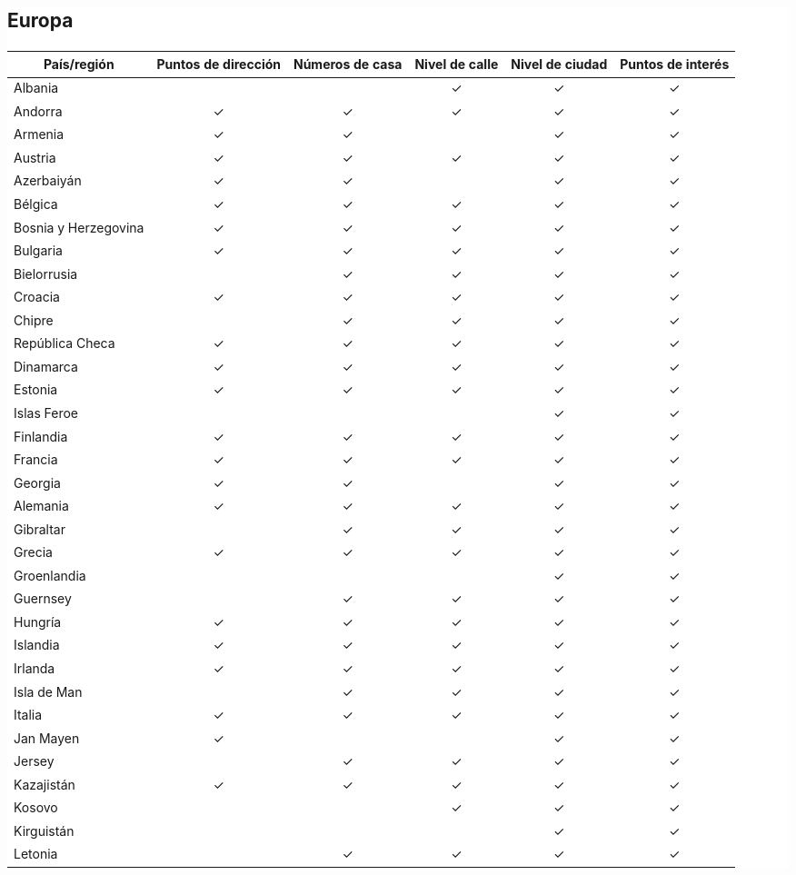 ## <a name="europe"></a>Europa

| País/región                                      | Puntos de dirección |Números de casa | Nivel de calle | Nivel de ciudad | Puntos de interés |
|-----------------------------------------------------|:---------------:|:--------------:|:------------:|:----------:|:------------------:|
| Albania                                             |                 |                |       ✓      |      ✓     |          ✓         |
| Andorra                                             |        ✓        |        ✓       |       ✓      |      ✓     |          ✓         |
| Armenia                                             |        ✓        |        ✓       |              |      ✓     |          ✓         |
| Austria                                             |        ✓        |        ✓       |       ✓      |      ✓     |          ✓         |
| Azerbaiyán                                          |        ✓        |        ✓       |              |      ✓     |          ✓         |
| Bélgica                                             |        ✓        |        ✓       |       ✓      |      ✓     |          ✓         |
| Bosnia y Herzegovina                              |        ✓        |        ✓       |       ✓      |      ✓     |          ✓         |
| Bulgaria                                            |        ✓        |        ✓       |       ✓      |      ✓     |          ✓         |
| Bielorrusia                                             |                 |        ✓       |       ✓      |      ✓     |          ✓         |
| Croacia                                             |        ✓        |        ✓       |       ✓      |      ✓     |          ✓         |
| Chipre                                              |                 |        ✓       |       ✓      |      ✓     |          ✓         |
| República Checa                                      |        ✓        |        ✓       |       ✓      |      ✓     |          ✓         |
| Dinamarca                                             |        ✓        |        ✓       |       ✓      |      ✓     |          ✓         |
| Estonia                                             |        ✓        |        ✓       |       ✓      |      ✓     |          ✓         |
| Islas Feroe                                       |                 |                |              |      ✓     |          ✓         |
| Finlandia                                             |        ✓        |        ✓       |       ✓      |      ✓     |          ✓         |
| Francia                                              |        ✓        |        ✓       |       ✓      |      ✓     |          ✓         |
| Georgia                                             |        ✓        |        ✓       |              |      ✓     |          ✓         |
| Alemania                                             |        ✓        |        ✓       |       ✓      |      ✓     |          ✓         |
| Gibraltar                                           |                 |        ✓       |       ✓      |      ✓     |          ✓         |
| Grecia                                              |        ✓        |        ✓       |       ✓      |      ✓     |          ✓         |
| Groenlandia                                           |                 |                |              |      ✓     |          ✓         |
| Guernsey                                            |                 |        ✓       |       ✓      |      ✓     |          ✓         |
| Hungría                                             |        ✓        |        ✓       |       ✓      |      ✓     |          ✓         |
| Islandia                                             |        ✓        |        ✓       |       ✓      |      ✓     |          ✓         |
| Irlanda                                             |        ✓        |        ✓       |       ✓      |      ✓     |          ✓         |
| Isla de Man                                         |                 |        ✓       |       ✓      |      ✓     |          ✓         |
| Italia                                               |        ✓        |        ✓       |       ✓      |      ✓     |          ✓         |
| Jan Mayen                                           |        ✓        |                |              |      ✓     |          ✓         |
| Jersey                                              |                 |        ✓       |       ✓      |      ✓     |          ✓         |
| Kazajistán                                          |        ✓        |        ✓       |       ✓      |      ✓     |          ✓         |
| Kosovo                                              |                 |                |       ✓      |      ✓     |          ✓         |
| Kirguistán                                          |                 |                |              |      ✓     |          ✓         |
| Letonia                                              |                 |        ✓       |       ✓      |      ✓     |          ✓         |